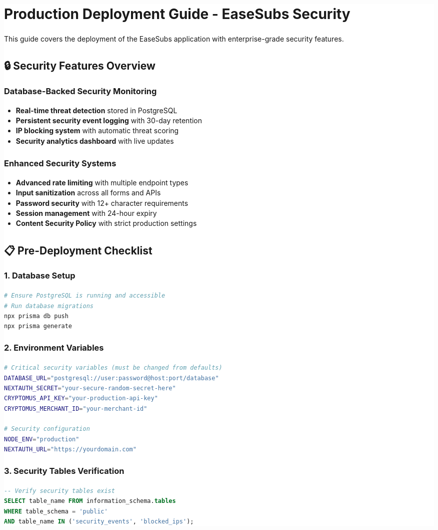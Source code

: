 # Production Deployment Guide - EaseSubs Security

This guide covers the deployment of the EaseSubs application with enterprise-grade security features.

## 🔒 Security Features Overview

### Database-Backed Security Monitoring
- **Real-time threat detection** stored in PostgreSQL
- **Persistent security event logging** with 30-day retention
- **IP blocking system** with automatic threat scoring
- **Security analytics dashboard** with live updates

### Enhanced Security Systems
- **Advanced rate limiting** with multiple endpoint types
- **Input sanitization** across all forms and APIs
- **Password security** with 12+ character requirements
- **Session management** with 24-hour expiry
- **Content Security Policy** with strict production settings

## 📋 Pre-Deployment Checklist

### 1. Database Setup
```bash
# Ensure PostgreSQL is running and accessible
# Run database migrations
npx prisma db push
npx prisma generate
```

### 2. Environment Variables
```bash
# Critical security variables (must be changed from defaults)
DATABASE_URL="postgresql://user:password@host:port/database"
NEXTAUTH_SECRET="your-secure-random-secret-here"
CRYPTOMUS_API_KEY="your-production-api-key"
CRYPTOMUS_MERCHANT_ID="your-merchant-id"

# Security configuration
NODE_ENV="production"
NEXTAUTH_URL="https://yourdomain.com"
```

### 3. Security Tables Verification
```sql
-- Verify security tables exist
SELECT table_name FROM information_schema.tables 
WHERE table_schema = 'public' 
AND table_name IN ('security_events', 'blocked_ips');
```
